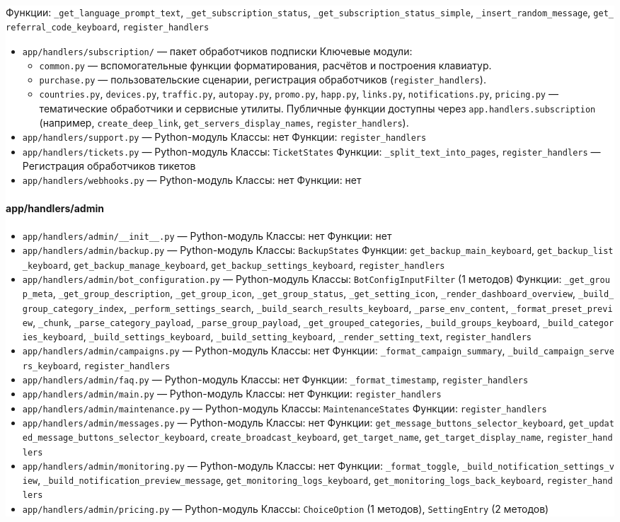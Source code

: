   Функции: `_get_language_prompt_text`, `_get_subscription_status`, `_get_subscription_status_simple`, `_insert_random_message`, `get_referral_code_keyboard`, `register_handlers`
- `app/handlers/subscription/` — пакет обработчиков подписки
  Ключевые модули:
    - `common.py` — вспомогательные функции форматирования, расчётов и построения клавиатур.
    - `purchase.py` — пользовательские сценарии, регистрация обработчиков (`register_handlers`).
    - `countries.py`, `devices.py`, `traffic.py`, `autopay.py`, `promo.py`, `happ.py`, `links.py`, `notifications.py`, `pricing.py` — тематические обработчики и сервисные утилиты.
  Публичные функции доступны через `app.handlers.subscription` (например, `create_deep_link`, `get_servers_display_names`, `register_handlers`).
- `app/handlers/support.py` — Python-модуль
  Классы: нет
  Функции: `register_handlers`
- `app/handlers/tickets.py` — Python-модуль
  Классы: `TicketStates`
  Функции: `_split_text_into_pages`, `register_handlers` — Регистрация обработчиков тикетов
- `app/handlers/webhooks.py` — Python-модуль
  Классы: нет
  Функции: нет

#### app/handlers/admin

- `app/handlers/admin/__init__.py` — Python-модуль
  Классы: нет
  Функции: нет
- `app/handlers/admin/backup.py` — Python-модуль
  Классы: `BackupStates`
  Функции: `get_backup_main_keyboard`, `get_backup_list_keyboard`, `get_backup_manage_keyboard`, `get_backup_settings_keyboard`, `register_handlers`
- `app/handlers/admin/bot_configuration.py` — Python-модуль
  Классы: `BotConfigInputFilter` (1 методов)
  Функции: `_get_group_meta`, `_get_group_description`, `_get_group_icon`, `_get_group_status`, `_get_setting_icon`, `_render_dashboard_overview`, `_build_group_category_index`, `_perform_settings_search`, `_build_search_results_keyboard`, `_parse_env_content`, `_format_preset_preview`, `_chunk`, `_parse_category_payload`, `_parse_group_payload`, `_get_grouped_categories`, `_build_groups_keyboard`, `_build_categories_keyboard`, `_build_settings_keyboard`, `_build_setting_keyboard`, `_render_setting_text`, `register_handlers`
- `app/handlers/admin/campaigns.py` — Python-модуль
  Классы: нет
  Функции: `_format_campaign_summary`, `_build_campaign_servers_keyboard`, `register_handlers`
- `app/handlers/admin/faq.py` — Python-модуль
  Классы: нет
  Функции: `_format_timestamp`, `register_handlers`
- `app/handlers/admin/main.py` — Python-модуль
  Классы: нет
  Функции: `register_handlers`
- `app/handlers/admin/maintenance.py` — Python-модуль
  Классы: `MaintenanceStates`
  Функции: `register_handlers`
- `app/handlers/admin/messages.py` — Python-модуль
  Классы: нет
  Функции: `get_message_buttons_selector_keyboard`, `get_updated_message_buttons_selector_keyboard`, `create_broadcast_keyboard`, `get_target_name`, `get_target_display_name`, `register_handlers`
- `app/handlers/admin/monitoring.py` — Python-модуль
  Классы: нет
  Функции: `_format_toggle`, `_build_notification_settings_view`, `_build_notification_preview_message`, `get_monitoring_logs_keyboard`, `get_monitoring_logs_back_keyboard`, `register_handlers`
- `app/handlers/admin/pricing.py` — Python-модуль
  Классы: `ChoiceOption` (1 методов), `SettingEntry` (2 методов)